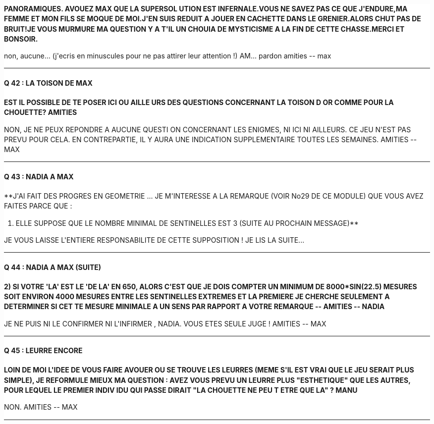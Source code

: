 **PANORAMIQUES. AVOUEZ MAX QUE LA SUPERSOL UTION EST
INFERNALE.VOUS NE SAVEZ PAS CE  QUE J'ENDURE,MA FEMME ET MON FILS SE
MOQUE DE MOI.J'EN SUIS REDUIT A JOUER EN  CACHETTE DANS LE GRENIER.ALORS
 CHUT PAS DE BRUIT!JE VOUS MURMURE MA QUESTION Y A T'IL UN CHOUIA DE
MYSTICISME A LA FIN DE CETTE CHASSE.MERCI ET BONSOIR.**

non, aucune... (j'ecris en minuscules pour ne pas attirer leur attention !) AM... pardon amities -- max

---

#### Q 42 : LA TOISON DE MAX

**EST IL POSSIBLE DE TE POSER ICI OU AILLE URS DES QUESTIONS CONCERNANT LA TOISON D  OR COMME POUR LA CHOUETTE? AMITIES**

NON, JE NE PEUX REPONDRE A AUCUNE QUESTI ON CONCERNANT
 LES ENIGMES, NI ICI NI AILLEURS. CE JEU N'EST PAS PREVU POUR CELA. EN
CONTREPARTIE, IL Y AURA UNE INDICATION SUPPLEMENTAIRE TOUTES LES
SEMAINES. AMITIES -- MAX

---

#### Q 43 : NADIA A MAX

**J'AI FAIT DES PROGRES EN GEOMETRIE ... JE M'INTERESSE A
 LA REMARQUE (VOIR No29  DE CE MODULE) QUE VOUS AVEZ FAITES PARCE QUE :
 1) ELLE SUPPOSE QUE LE NOMBRE MINIMAL      DE SENTINELLES EST 3  (SUITE
 AU PROCHAIN MESSAGE)**

JE VOUS LAISSE L'ENTIERE RESPONSABILITE DE CETTE SUPPOSITION ! JE LIS LA SUITE...

---

#### Q 44 : NADIA A MAX (SUITE)

**2) SI VOTRE 'LA' EST LE 'DE LA' EN 650,    ALORS C'EST
 QUE JE DOIS COMPTER UN    MINIMUM DE 8000*SIN(22.5) MESURES    SOIT
ENVIRON 4000 MESURES ENTRE LES    SENTINELLES EXTREMES ET LA PREMIERE JE
 CHERCHE SEULEMENT A DETERMINER SI CET TE MESURE MINIMALE A UN SENS PAR
RAPPORT A VOTRE REMARQUE -- AMITIES -- NADIA**

JE NE PUIS NI LE CONFIRMER NI L'INFIRMER , NADIA. VOUS ETES SEULE JUGE ! AMITIES -- MAX

---

#### Q 45 : LEURRE ENCORE

**LOIN DE MOI L'IDEE DE VOUS FAIRE AVOUER OU SE TROUVE
LES LEURRES (MEME S'IL EST VRAI QUE LE JEU SERAIT PLUS SIMPLE), JE
REFORMULE MIEUX MA QUESTION : AVEZ VOUS  PREVU UN LEURRE PLUS
"ESTHETIQUE" QUE  LES AUTRES, POUR LEQUEL LE PREMIER INDIV IDU QUI PASSE
 DIRAIT "LA CHOUETTE NE PEU T ETRE QUE LA" ? MANU**

NON. AMITIES -- MAX

---
